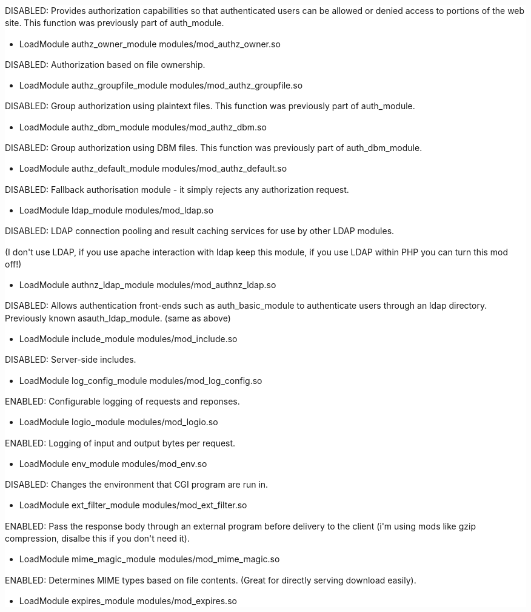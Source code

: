 DISABLED: Provides authorization capabilities so that 	    authenticated users can be allowed or denied access to 	    portions of the web site.  This function was previously 	    part of <span class="systemitem">auth_module</span>.
<ul>
	<li> LoadModule authz_owner_module modules/mod_authz_owner.so</li>
</ul>
DISABLED: Authorization based on file 	    ownership.
<ul>
	<li> LoadModule authz_groupfile_module modules/mod_authz_groupfile.so</li>
</ul>
DISABLED: Group authorization using plaintext 	    files. This function was previously part of <span class="systemitem">auth_module</span>.
<ul>
	<li> LoadModule authz_dbm_module modules/mod_authz_dbm.so</li>
</ul>
DISABLED: Group authorization using DBM 	    files. This function was previously part of <span class="systemitem">auth_dbm_module</span>.
<ul>
	<li> LoadModule authz_default_module modules/mod_authz_default.so</li>
</ul>
DISABLED: Fallback authorisation module - it simply 	    rejects any authorization request.
<ul>
	<li> LoadModule ldap_module modules/mod_ldap.so</li>
</ul>
DISABLED: LDAP connection pooling and result caching 	    services for use by other LDAP modules.

(I don't use LDAP, if you use apache interaction with ldap keep this module, if you use LDAP within PHP you can turn this mod off!)
<ul>
	<li> LoadModule authnz_ldap_module modules/mod_authnz_ldap.so</li>
</ul>
DISABLED: Allows authentication front-ends such as 	    auth_basic_module to authenticate users through an ldap 	    directory. Previously known as<span class="systemitem">auth_ldap_module</span>. (same as above)
<ul>
	<li> LoadModule include_module modules/mod_include.so</li>
</ul>
DISABLED: Server-side includes.
<ul>
	<li> LoadModule log_config_module modules/mod_log_config.so</li>
</ul>
ENABLED: Configurable logging of requests and 	    reponses.
<ul>
	<li> LoadModule logio_module modules/mod_logio.so</li>
</ul>
ENABLED: Logging of input and output bytes per 	    request.
<ul>
	<li> LoadModule env_module modules/mod_env.so</li>
</ul>
DISABLED: Changes the environment that CGI program are 	    run in.
<ul>
	<li> LoadModule ext_filter_module modules/mod_ext_filter.so</li>
</ul>
ENABLED: Pass the response body through an external 	    program before delivery to the client (i'm using mods like gzip compression, disalbe this if you don't need it).
<ul>
	<li> LoadModule mime_magic_module modules/mod_mime_magic.so</li>
</ul>
ENABLED: Determines MIME types based on file 	    contents. (Great for directly serving download easily).
<ul>
	<li> LoadModule expires_module modules/mod_expires.so</li>
</ul>